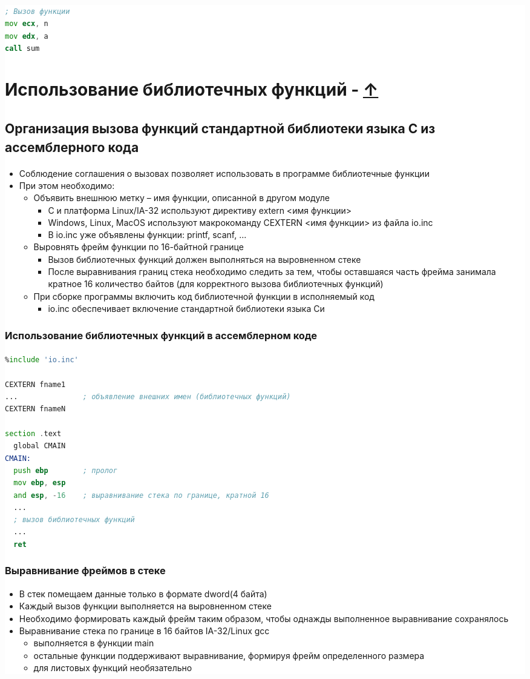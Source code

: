 ```asm
; Вызов функции
mov ecx, n
mov edx, a
call sum
```

# <a name="lect12_1"></a>Использование библиотечных функций - [↑](#contents)

## Организация вызова функций стандартной библиотеки языка C из ассемблерного кода
- Соблюдение соглашения о вызовах позволяет использовать в программе библиотечные функции
- При этом необходимо:
  - Объявить внешнюю метку – имя функции, описанной в другом модуле
    - C и платформа Linux/IA-32 используют директиву extern <имя функции>
    - Windows, Linux, MacOS используют макрокоманду CEXTERN <имя функции> из файла io.inc
    - В io.inc уже объявлены функции: printf, scanf, ...
  - Выровнять фрейм функции по 16-байтной границе
    - Вызов библиотечных функций должен выполняться на выровненном стеке
    - После выравнивания границ стека необходимо следить за тем, чтобы оставшаяся часть фрейма занимала кратное 16 количество байтов (для корректного вызова библиотечных функций)
  - При сборке программы включить код библиотечной функции в исполняемый код
    - io.inc обеспечивает включение стандартной библиотеки языка Си

### Использование библиотечных функций в ассемблерном коде
```asm
%include 'io.inc'

CEXTERN fname1
...               ; объявление внешних имен (библиотечных функций)
CEXTERN fnameN

section .text 
  global CMAIN
CMAIN:
  push ebp        ; пролог
  mov ebp, esp
  and esp, -16    ; выравнивание стека по границе, кратной 16
  ...
  ; вызов библиотечных функций
  ...
  ret
```

### Выравнивание фреймов в стеке
- В стек помещаем данные только в формате dword(4 байта)
- Каждый вызов функции выполняется на выровненном стеке
- Необходимо формировать каждый фрейм таким образом, чтобы однажды выполненное выравнивание сохранялось
- Выравнивание стека по границе в 16 байтов IA-32/Linux gcc
  - выполняется в функции main
  - остальные функции поддерживают выравнивание, формируя фрейм определенного размера
  - для листовых функций необязательно
